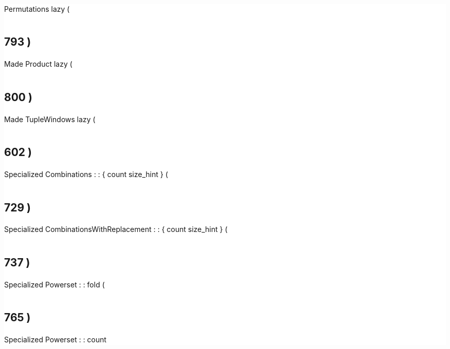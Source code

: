 Permutations
lazy
(
#
793
)
-
Made
Product
lazy
(
#
800
)
-
Made
TupleWindows
lazy
(
#
602
)
-
Specialized
Combinations
:
:
{
count
size_hint
}
(
#
729
)
-
Specialized
CombinationsWithReplacement
:
:
{
count
size_hint
}
(
#
737
)
-
Specialized
Powerset
:
:
fold
(
#
765
)
-
Specialized
Powerset
:
:
count